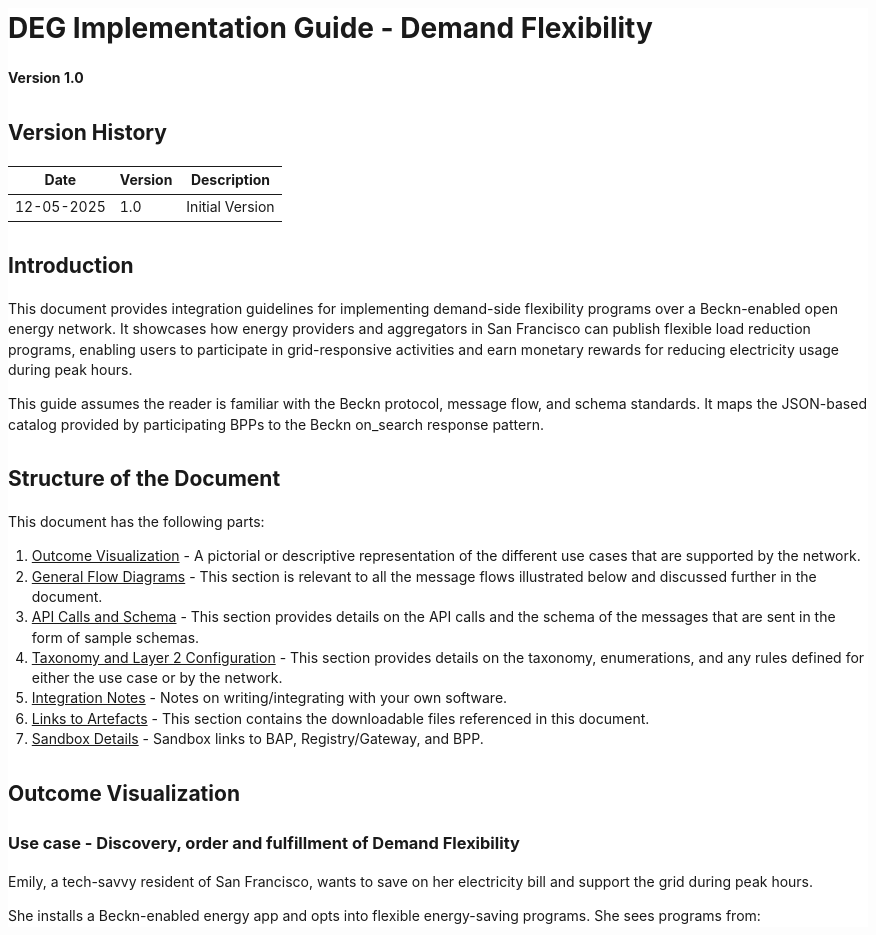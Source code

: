# DEG Implementation Guide - Demand Flexibility

#### Version 1.0

## Version History

| Date       | Version | Description                                         |
| ---------- | ------- | --------------------------------------------------- |
| 12-05-2025 | 1.0     | Initial Version                                     |


## Introduction

This document provides integration guidelines for implementing demand-side flexibility programs over a Beckn-enabled open energy network. It showcases how energy providers and aggregators in San Francisco can publish flexible load reduction programs, enabling users to participate in grid-responsive activities and earn monetary rewards for reducing electricity usage during peak hours.

This guide assumes the reader is familiar with the Beckn protocol, message flow, and schema standards. It maps the JSON-based catalog provided by participating BPPs to the Beckn on_search response pattern.

## Structure of the Document

This document has the following parts:

1. [Outcome Visualization](#outcome-visualization) - A pictorial or descriptive representation of the different use cases that are supported by the network.
2. [General Flow Diagrams](#general-flow-diagrams) - This section is relevant to all the message flows illustrated below and discussed further in the document.
3. [API Calls and Schema](#api-calls-and-schema) - This section provides details on the API calls and the schema of the messages that are sent in the form of sample schemas.
4. [Taxonomy and Layer 2 Configuration](#taxonomy-and-layer-2-configuration) - This section provides details on the taxonomy, enumerations, and any rules defined for either the use case or by the network.
5. [Integration Notes](#notes-on-software-integration) - Notes on writing/integrating with your own software.
6. [Links to Artefacts](#links-to-artefacts) - This section contains the downloadable files referenced in this document.
7. [Sandbox Details](#sandbox-details) - Sandbox links to BAP, Registry/Gateway, and BPP.

## Outcome Visualization

### Use case - Discovery, order and fulfillment of Demand Flexibility

Emily, a tech-savvy resident of San Francisco, wants to save on her electricity bill and support the grid during peak hours.

She installs a Beckn-enabled energy app and opts into flexible energy-saving programs. She sees programs from:
